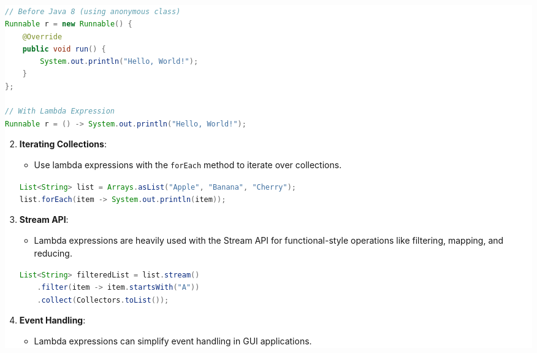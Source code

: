    ```java
   // Before Java 8 (using anonymous class)
   Runnable r = new Runnable() {
       @Override
       public void run() {
           System.out.println("Hello, World!");
       }
   };

   // With Lambda Expression
   Runnable r = () -> System.out.println("Hello, World!");
   ```

2. **Iterating Collections**:
   - Use lambda expressions with the `forEach` method to iterate over collections.

   ```java
   List<String> list = Arrays.asList("Apple", "Banana", "Cherry");
   list.forEach(item -> System.out.println(item));
   ```

3. **Stream API**:
   - Lambda expressions are heavily used with the Stream API for functional-style operations like filtering, mapping, and reducing.

   ```java
   List<String> filteredList = list.stream()
       .filter(item -> item.startsWith("A"))
       .collect(Collectors.toList());
   ```

4. **Event Handling**:
   - Lambda expressions can simplify event handling in GUI applications.


